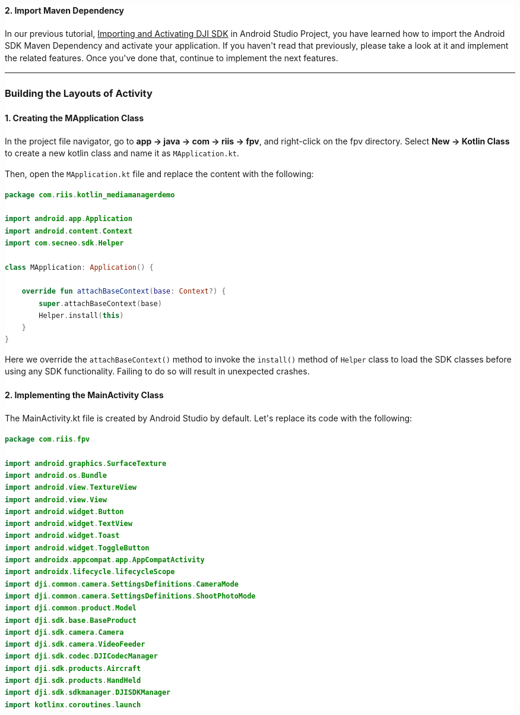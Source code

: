 #### 2. Import Maven Dependency
In our previous tutorial, [Importing and Activating DJI SDK](https://github.com/riisinterns/drone-lab-two-import-and-activate-sdk-in-android-studio) in Android Studio Project, you have learned how to import the Android SDK Maven Dependency and activate your application. If you haven't read that previously, please take a look at it and implement the related features. Once you've done that, continue to implement the next features.

---
### Building the Layouts of Activity

#### 1. Creating the MApplication Class

In the project file navigator, go to **app -> java -> com -> riis -> fpv**, and right-click on the fpv directory. Select **New -> Kotlin Class** to create a new kotlin class and name it as `MApplication.kt`.

Then, open the `MApplication.kt` file and replace the content with the following:

```kotlin
package com.riis.kotlin_mediamanagerdemo

import android.app.Application
import android.content.Context
import com.secneo.sdk.Helper

class MApplication: Application() {

    override fun attachBaseContext(base: Context?) {
        super.attachBaseContext(base)
        Helper.install(this)
    }
}
```
Here we override the `attachBaseContext()` method to invoke the `install()` method of `Helper` class to load the SDK classes before using any SDK functionality. Failing to do so will result in unexpected crashes.

#### 2.  Implementing the MainActivity Class

The MainActivity.kt file is created by Android Studio by default. Let's replace its code with the following:

```kotlin
package com.riis.fpv

import android.graphics.SurfaceTexture
import android.os.Bundle
import android.view.TextureView
import android.view.View
import android.widget.Button
import android.widget.TextView
import android.widget.Toast
import android.widget.ToggleButton
import androidx.appcompat.app.AppCompatActivity
import androidx.lifecycle.lifecycleScope
import dji.common.camera.SettingsDefinitions.CameraMode
import dji.common.camera.SettingsDefinitions.ShootPhotoMode
import dji.common.product.Model
import dji.sdk.base.BaseProduct
import dji.sdk.camera.Camera
import dji.sdk.camera.VideoFeeder
import dji.sdk.codec.DJICodecManager
import dji.sdk.products.Aircraft
import dji.sdk.products.HandHeld
import dji.sdk.sdkmanager.DJISDKManager
import kotlinx.coroutines.launch
```